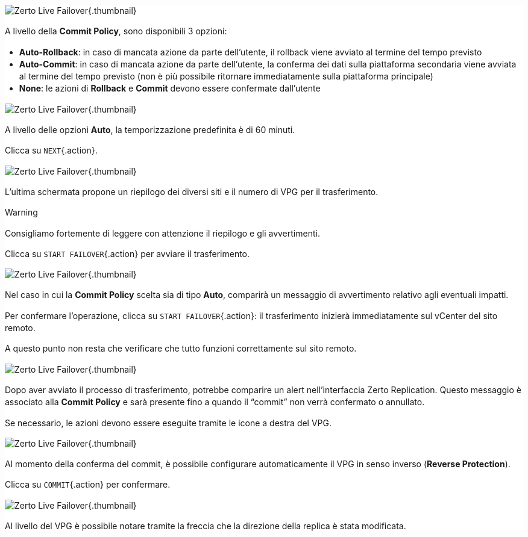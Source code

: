 ![Zerto Live Failover](images/zerto_OvhToOvh_live_05.png){.thumbnail}

A livello della **Commit Policy**, sono disponibili 3 opzioni:

* **Auto-Rollback**: in caso di mancata azione da parte dell’utente, il rollback viene avviato al termine del tempo previsto
* **Auto-Commit**: in caso di mancata azione da parte dell’utente, la conferma dei dati sulla piattaforma secondaria viene avviata al termine del tempo previsto (non è più possibile ritornare immediatamente sulla piattaforma principale)
* **None**: le azioni di **Rollback** e **Commit** devono essere confermate dall’utente

![Zerto Live Failover](images/zerto_OvhToOvh_live_06.png){.thumbnail}

A livello delle opzioni **Auto**, la temporizzazione predefinita è di 60 minuti.

Clicca su `NEXT`{.action}.

![Zerto Live Failover](images/zerto_OvhToOvh_live_07.png){.thumbnail}

L’ultima schermata propone un riepilogo dei diversi siti e il numero di VPG per il trasferimento.

> [!warning]
>
> Consigliamo fortemente di leggere con attenzione il riepilogo e gli avvertimenti.
>

Clicca su `START FAILOVER`{.action} per avviare il trasferimento.

![Zerto Live Failover](images/zerto_OvhToOvh_live_08.png){.thumbnail}

Nel caso in cui la **Commit Policy** scelta sia di tipo **Auto**, comparirà un messaggio di avvertimento relativo agli eventuali impatti.

Per confermare l’operazione, clicca su `START FAILOVER`{.action}: il trasferimento inizierà immediatamente sul vCenter del sito remoto.

A questo punto non resta che verificare che tutto funzioni correttamente sul sito remoto.

![Zerto Live Failover](images/zerto_OvhToOvh_live_10.png){.thumbnail}

Dopo aver avviato il processo di trasferimento, potrebbe comparire un alert nell’interfaccia Zerto Replication. Questo messaggio è associato alla **Commit Policy** e sarà presente fino a quando il “commit” non verrà confermato o annullato.

Se necessario, le azioni devono essere eseguite tramite le icone a destra del VPG.

![Zerto Live Failover](images/zerto_OvhToOvh_live_11.png){.thumbnail}

Al momento della conferma del commit, è possibile configurare automaticamente il VPG in senso inverso (**Reverse Protection**).

Clicca su `COMMIT`{.action} per confermare.

![Zerto Live Failover](images/zerto_OvhToOvh_live_13.png){.thumbnail}

Al livello del VPG è possibile notare tramite la freccia che la direzione della replica è stata modificata.
